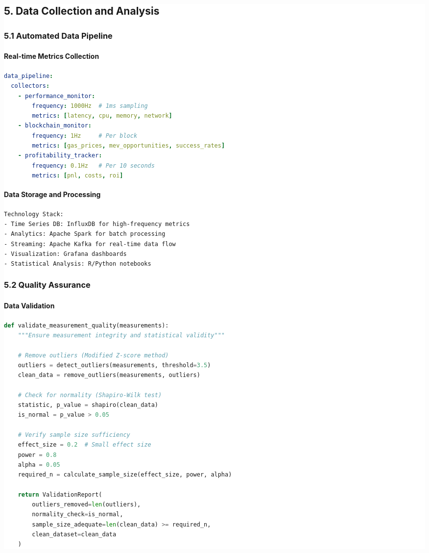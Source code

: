 ## 5. Data Collection and Analysis

### 5.1 Automated Data Pipeline

#### Real-time Metrics Collection
```yaml
data_pipeline:
  collectors:
    - performance_monitor:
        frequency: 1000Hz  # 1ms sampling
        metrics: [latency, cpu, memory, network]
    - blockchain_monitor:
        frequency: 1Hz     # Per block
        metrics: [gas_prices, mev_opportunities, success_rates]
    - profitability_tracker:
        frequency: 0.1Hz   # Per 10 seconds
        metrics: [pnl, costs, roi]
```

#### Data Storage and Processing
```
Technology Stack:
- Time Series DB: InfluxDB for high-frequency metrics
- Analytics: Apache Spark for batch processing
- Streaming: Apache Kafka for real-time data flow
- Visualization: Grafana dashboards
- Statistical Analysis: R/Python notebooks
```

### 5.2 Quality Assurance

#### Data Validation
```python
def validate_measurement_quality(measurements):
    """Ensure measurement integrity and statistical validity"""
    
    # Remove outliers (Modified Z-score method)
    outliers = detect_outliers(measurements, threshold=3.5)
    clean_data = remove_outliers(measurements, outliers)
    
    # Check for normality (Shapiro-Wilk test)
    statistic, p_value = shapiro(clean_data)
    is_normal = p_value > 0.05
    
    # Verify sample size sufficiency
    effect_size = 0.2  # Small effect size
    power = 0.8
    alpha = 0.05
    required_n = calculate_sample_size(effect_size, power, alpha)
    
    return ValidationReport(
        outliers_removed=len(outliers),
        normality_check=is_normal,
        sample_size_adequate=len(clean_data) >= required_n,
        clean_dataset=clean_data
    )
```
